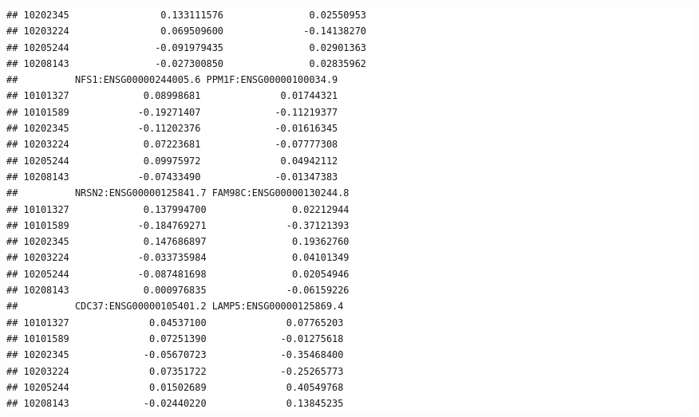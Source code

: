     ## 10202345                0.133111576               0.02550953
    ## 10203224                0.069509600              -0.14138270
    ## 10205244               -0.091979435               0.02901363
    ## 10208143               -0.027300850               0.02835962
    ##          NFS1:ENSG00000244005.6 PPM1F:ENSG00000100034.9
    ## 10101327             0.08998681              0.01744321
    ## 10101589            -0.19271407             -0.11219377
    ## 10202345            -0.11202376             -0.01616345
    ## 10203224             0.07223681             -0.07777308
    ## 10205244             0.09975972              0.04942112
    ## 10208143            -0.07433490             -0.01347383
    ##          NRSN2:ENSG00000125841.7 FAM98C:ENSG00000130244.8
    ## 10101327             0.137994700               0.02212944
    ## 10101589            -0.184769271              -0.37121393
    ## 10202345             0.147686897               0.19362760
    ## 10203224            -0.033735984               0.04101349
    ## 10205244            -0.087481698               0.02054946
    ## 10208143             0.000976835              -0.06159226
    ##          CDC37:ENSG00000105401.2 LAMP5:ENSG00000125869.4
    ## 10101327              0.04537100              0.07765203
    ## 10101589              0.07251390             -0.01275618
    ## 10202345             -0.05670723             -0.35468400
    ## 10203224              0.07351722             -0.25265773
    ## 10205244              0.01502689              0.40549768
    ## 10208143             -0.02440220              0.13845235